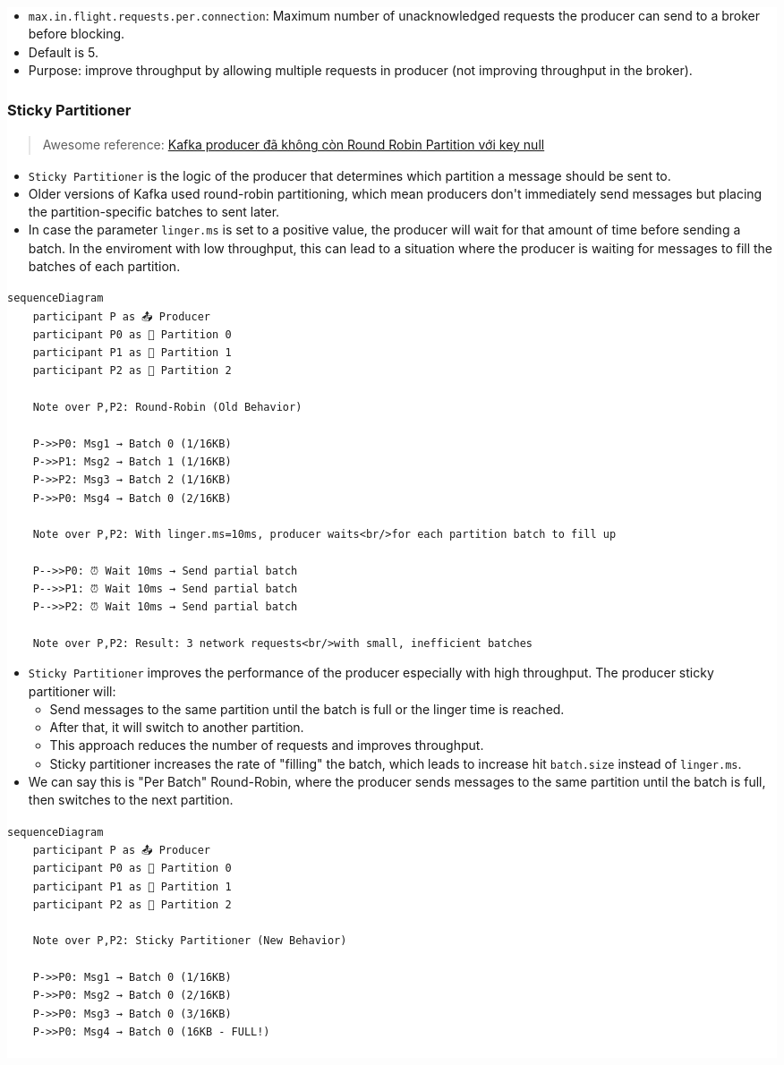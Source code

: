- `max.in.flight.requests.per.connection`: Maximum number of unacknowledged requests the producer can send to a broker before blocking.
- Default is 5.
- Purpose: improve throughput by allowing multiple requests in producer (not improving throughput in the broker).

### Sticky Partitioner

> Awesome reference: [Kafka producer đã không còn Round Robin Partition với key null](https://thanhlv.com/blog/2024-08-07-Kafka-producer-da-khong-con-Round-Robin-Partition-voi-key-null.html)

- `Sticky Partitioner` is the logic of the producer that determines which partition a message should be sent to.
- Older versions of Kafka used round-robin partitioning, which mean producers don't immediately send messages but placing the partition-specific batches to sent later.
- In case the parameter `linger.ms` is set to a positive value, the producer will wait for that amount of time before sending a batch. In the enviroment with low throughput, this can lead to a situation where the producer is waiting for messages to fill the batches of each partition.

```mermaid
sequenceDiagram
    participant P as 📤 Producer
    participant P0 as 📂 Partition 0
    participant P1 as 📂 Partition 1
    participant P2 as 📂 Partition 2
    
    Note over P,P2: Round-Robin (Old Behavior)
    
    P->>P0: Msg1 → Batch 0 (1/16KB)
    P->>P1: Msg2 → Batch 1 (1/16KB)
    P->>P2: Msg3 → Batch 2 (1/16KB)
    P->>P0: Msg4 → Batch 0 (2/16KB)
    
    Note over P,P2: With linger.ms=10ms, producer waits<br/>for each partition batch to fill up
    
    P-->>P0: ⏰ Wait 10ms → Send partial batch
    P-->>P1: ⏰ Wait 10ms → Send partial batch  
    P-->>P2: ⏰ Wait 10ms → Send partial batch
    
    Note over P,P2: Result: 3 network requests<br/>with small, inefficient batches
```

- `Sticky Partitioner` improves the performance of the producer especially with high throughput. The producer sticky partitioner will:
  - Send messages to the same partition until the batch is full or the linger time is reached.
  - After that, it will switch to another partition.
  - This approach reduces the number of requests and improves throughput.
  - Sticky partitioner increases the rate of "filling" the batch, which leads to increase hit `batch.size` instead of `linger.ms`.
- We can say this is "Per Batch" Round-Robin, where the producer sends messages to the same partition until the batch is full, then switches to the next partition.

```mermaid
sequenceDiagram
    participant P as 📤 Producer
    participant P0 as 📂 Partition 0
    participant P1 as 📂 Partition 1
    participant P2 as 📂 Partition 2
    
    Note over P,P2: Sticky Partitioner (New Behavior)
    
    P->>P0: Msg1 → Batch 0 (1/16KB)
    P->>P0: Msg2 → Batch 0 (2/16KB)
    P->>P0: Msg3 → Batch 0 (3/16KB)
    P->>P0: Msg4 → Batch 0 (16KB - FULL!)
    
```
